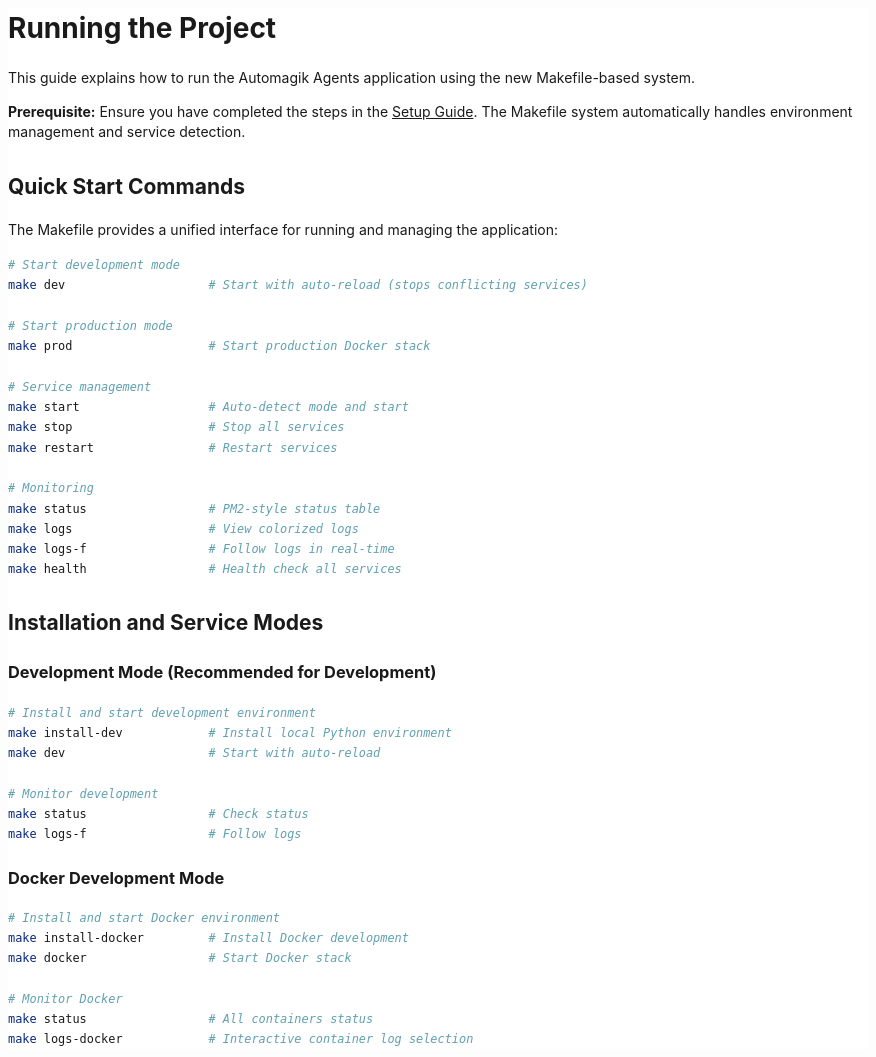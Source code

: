 # Running the Project

This guide explains how to run the Automagik Agents application using the new Makefile-based system.

**Prerequisite:** Ensure you have completed the steps in the [Setup Guide](./setup.md). The Makefile system automatically handles environment management and service detection.

## Quick Start Commands

The Makefile provides a unified interface for running and managing the application:

```bash
# Start development mode
make dev                    # Start with auto-reload (stops conflicting services)

# Start production mode  
make prod                   # Start production Docker stack

# Service management
make start                  # Auto-detect mode and start
make stop                   # Stop all services
make restart                # Restart services

# Monitoring
make status                 # PM2-style status table
make logs                   # View colorized logs
make logs-f                 # Follow logs in real-time
make health                 # Health check all services
```

## Installation and Service Modes

### Development Mode (Recommended for Development)

```bash
# Install and start development environment
make install-dev            # Install local Python environment
make dev                    # Start with auto-reload

# Monitor development
make status                 # Check status
make logs-f                 # Follow logs
```

### Docker Development Mode

```bash
# Install and start Docker environment
make install-docker         # Install Docker development
make docker                 # Start Docker stack

# Monitor Docker
make status                 # All containers status
make logs-docker            # Interactive container log selection
```
